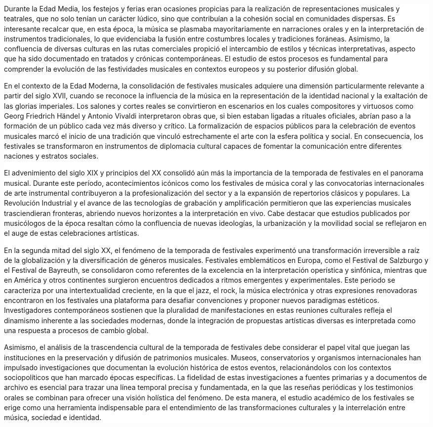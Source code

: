 Durante la Edad Media, los festejos y ferias eran ocasiones propicias para la realización de
representaciones musicales y teatrales, que no solo tenían un carácter lúdico, sino que contribuían
a la cohesión social en comunidades dispersas. Es interesante recalcar que, en esta época, la música
se plasmaba mayoritariamente en narraciones orales y en la interpretación de instrumentos
tradicionales, lo que evidenciaba la fusión entre costumbres locales y tradiciones foráneas.
Asimismo, la confluencia de diversas culturas en las rutas comerciales propició el intercambio de
estilos y técnicas interpretativas, aspecto que ha sido documentado en tratados y crónicas
contemporáneas. El estudio de estos procesos es fundamental para comprender la evolución de las
festividades musicales en contextos europeos y su posterior difusión global.

En el contexto de la Edad Moderna, la consolidación de festivales musicales adquiere una dimensión
particularmente relevante a partir del siglo XVII, cuando se reconoce la influencia de la música en
la representación de la identidad nacional y la exaltación de las glorias imperiales. Los salones y
cortes reales se convirtieron en escenarios en los cuales compositores y virtuosos como Georg
Friedrich Händel y Antonio Vivaldi interpretaron obras que, si bien estaban ligadas a rituales
oficiales, abrían paso a la formación de un público cada vez más diverso y crítico. La formalización
de espacios públicos para la celebración de eventos musicales marcó el inicio de una tradición que
vinculó estrechamente el arte con la esfera política y social. En consecuencia, los festivales se
transformaron en instrumentos de diplomacia cultural capaces de fomentar la comunicación entre
diferentes naciones y estratos sociales.

El advenimiento del siglo XIX y principios del XX consolidó aún más la importancia de la temporada
de festivales en el panorama musical. Durante este período, acontecimientos icónicos como los
festivales de música coral y las convocatorias internacionales de arte instrumental contribuyeron a
la profesionalización del sector y a la expansión de repertorios clásicos y populares. La Revolución
Industrial y el avance de las tecnologías de grabación y amplificación permitieron que las
experiencias musicales trasciendieran fronteras, abriendo nuevos horizontes a la interpretación en
vivo. Cabe destacar que estudios publicados por musicólogos de la época resaltan cómo la confluencia
de nuevas ideologías, la urbanización y la movilidad social se reflejaron en el auge de estas
celebraciones artísticas.

En la segunda mitad del siglo XX, el fenómeno de la temporada de festivales experimentó una
transformación irreversible a raíz de la globalización y la diversificación de géneros musicales.
Festivales emblemáticos en Europa, como el Festival de Salzburgo y el Festival de Bayreuth, se
consolidaron como referentes de la excelencia en la interpretación operística y sinfónica, mientras
que en América y otros continentes surgieron encuentros dedicados a ritmos emergentes y
experimentales. Este periodo se caracteriza por una intertextualidad creciente, en la que el jazz,
el rock, la música electrónica y otras expresiones renovadoras encontraron en los festivales una
plataforma para desafiar convenciones y proponer nuevos paradigmas estéticos. Investigadores
contemporáneos sostienen que la pluralidad de manifestaciones en estas reuniones culturales refleja
el dinamismo inherente a las sociedades modernas, donde la integración de propuestas artísticas
diversas es interpretada como una respuesta a procesos de cambio global.

Asimismo, el análisis de la trascendencia cultural de la temporada de festivales debe considerar el
papel vital que juegan las instituciones en la preservación y difusión de patrimonios musicales.
Museos, conservatorios y organismos internacionales han impulsado investigaciones que documentan la
evolución histórica de estos eventos, relacionándolos con los contextos sociopolíticos que han
marcado épocas específicas. La fidelidad de estas investigaciones a fuentes primarias y a documentos
de archivo es esencial para trazar una línea temporal precisa y fundamentada, en la que las reseñas
periódicas y los testimonios orales se combinan para ofrecer una visión holística del fenómeno. De
esta manera, el estudio académico de los festivales se erige como una herramienta indispensable para
el entendimiento de las transformaciones culturales y la interrelación entre música, sociedad e
identidad.
